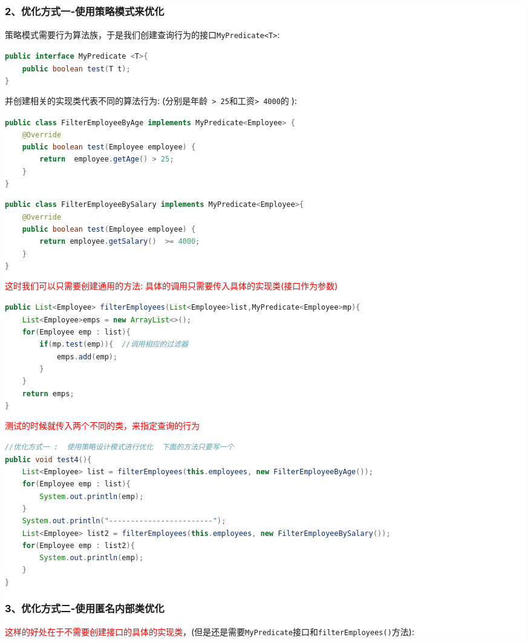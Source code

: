 ```java

```
### 2、优化方式一-使用策略模式来优化
策略模式需要行为算法族，于是我们创建查询行为的接口`MyPredicate<T>`: 

```java
public interface MyPredicate <T>{
    public boolean test(T t);
}
```
并创建相关的实现类代表不同的算法行为: (分别是年龄` > 25`和工资` > 4000 `的 ): 

```java
public class FilterEmployeeByAge implements MyPredicate<Employee> {
    @Override
    public boolean test(Employee employee) {
        return  employee.getAge() > 25;
    }
}
```

```java
public class FilterEmployeeBySalary implements MyPredicate<Employee>{
    @Override
    public boolean test(Employee employee) {
        return employee.getSalary()  >= 4000;
    }
}
```
<font color = red>这时我们可以只需要创建通用的方法: 具体的调用只需要传入具体的实现类(接口作为参数)</font>

```java
public List<Employee> filterEmployees(List<Employee>list,MyPredicate<Employee>mp){
    List<Employee>emps = new ArrayList<>();
    for(Employee emp : list){
        if(mp.test(emp)){  //调用相应的过滤器
            emps.add(emp);
        }
    }
    return emps;
}
```
<font color =red>测试的时候就传入两个不同的类，来指定查询的行为</font>

```java
//优化方式一 :  使用策略设计模式进行优化  下面的方法只要写一个
public void test4(){
    List<Employee> list = filterEmployees(this.employees, new FilterEmployeeByAge());
    for(Employee emp : list){
        System.out.println(emp);
    }
    System.out.println("------------------------");
    List<Employee> list2 = filterEmployees(this.employees, new FilterEmployeeBySalary());
    for(Employee emp : list2){
        System.out.println(emp);
    }
}
```
### 3、优化方式二-使用匿名内部类优化
<font color =red>这样的好处在于不需要创建接口的具体的实现类</font>，(但是还是需要`MyPredicate`接口和`filterEmployees()`方法): 
